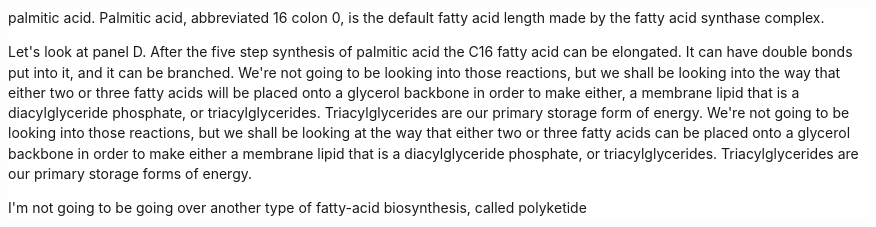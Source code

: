  <span m="231130">palmitic</span> <span m="231790">acid.</span> <span m="232720">Palmitic</span>
  <span m="233140">acid,</span> <span m="233470">abbreviated</span> <span m="234250">16</span>
  <span m="234880">colon</span> <span m="235330">0,</span> <span m="236350">is</span>
  <span m="236470">the</span> <span m="236590">default</span> <span m="237100">fatty</span>
  <span m="237430">acid</span> <span m="237760">length</span> <span m="238150">made</span>
  <span m="238420">by</span> <span m="238570">the</span> <span m="238690">fatty</span>
  <span m="238990">acid</span> <span m="239320">synthase</span> <span m="239800">complex.</span></p><p><span
  m="242180">Let's</span> <span m="242330">look</span> <span m="242510">at</span>
  <span m="242570">panel</span> <span m="242870">D.</span> <span m="243830">After</span>
  <span m="244100">the</span> <span m="244220">five</span> <span m="244640">step</span>
  <span m="245110">synthesis</span> <span m="245840">of</span> <span m="246170">palmitic</span>
  <span m="246650">acid</span> <span m="247160">the</span> <span m="247280">C16</span>
  <span m="248030">fatty</span> <span m="248330">acid</span> <span m="248630">can</span>
  <span m="248810">be</span> <span m="248960">elongated.</span> <span m="250250">It</span>
  <span m="250340">can</span> <span m="250490">have</span> <span m="250670">double</span>
  <span m="250910">bonds</span> <span m="251300">put</span> <span m="251480">into</span>
  <span m="251720">it,</span> <span m="252020">and</span> <span m="252140">it</span>
  <span m="252200">can</span> <span m="252350">be</span> <span m="252470">branched.</span>
  <span m="254100">We're</span> <span m="254460">not</span> <span m="254760">going</span>
  <span m="254940">to</span> <span m="255060">be</span> <span m="255180">looking</span>
  <span m="255600">into</span> <span m="255840">those</span> <span m="256200">reactions,</span>
  <span m="257160">but</span> <span m="257310">we</span> <span m="257430">shall</span>
  <span m="257850">be</span> <span m="258300">looking</span> <span m="258630">into</span>
  <span m="258839">the</span> <span m="258990">way</span> <span m="259230">that</span>
  <span m="260130">either</span> <span m="260430">two</span> <span m="260790">or</span>
  <span m="260970">three</span> <span m="261329">fatty</span> <span m="261720">acids</span>
  <span m="262470">will</span> <span m="262680">be</span> <span m="262830">placed</span>
  <span m="263790">onto</span> <span m="264240">a</span> <span m="264300">glycerol</span>
  <span m="264810">backbone</span> <span m="265320">in</span> <span m="265440">order</span>
  <span m="265650">to</span> <span m="265830">make</span> <span m="266130">either,</span>
  <span m="266550">a</span> <span m="266700">membrane</span> <span m="267180">lipid</span>
  <span m="267870">that</span> <span m="268050">is</span> <span m="268170">a</span>
  <span m="268300">diacylglyceride</span> <span m="269520">phosphate,</span> <span
  m="270450">or</span> <span m="271050">triacylglycerides.</span> <span m="272670">Triacylglycerides</span>
  <span m="273440">are</span> <span m="273560">our</span> <span m="273750">primary</span>
  <span m="274260">storage</span> <span m="274770">form</span> <span m="275040">of</span>
  <span m="275160">energy.</span> <span m="276150">We're</span> <span m="276270">not</span>
  <span m="276450">going</span> <span m="276600">to</span> <span m="276690">be</span>
  <span m="276780">looking</span> <span m="277410">into</span> <span m="277680">those</span>
  <span m="277950">reactions,</span> <span m="278580">but</span> <span m="278730">we</span>
  <span m="279000">shall</span> <span m="279270">be</span> <span m="279420">looking</span>
  <span m="279840">at</span> <span m="280410">the</span> <span m="280500">way</span>
  <span m="280710">that</span> <span m="280830">either</span> <span m="281070">two</span>
  <span m="281310">or</span> <span m="281430">three</span> <span m="281670">fatty</span>
  <span m="281970">acids</span> <span m="282300">can</span> <span m="282480">be</span>
  <span m="282570">placed</span> <span m="282900">onto</span> <span m="283170">a</span>
  <span m="283230">glycerol</span> <span m="283770">backbone</span> <span m="284340">in</span>
  <span m="284520">order</span> <span m="284700">to</span> <span m="284820">make</span>
  <span m="285060">either</span> <span m="285360">a</span> <span m="285480">membrane</span>
  <span m="285900">lipid</span> <span m="286380">that</span> <span m="286530">is</span>
  <span m="286650">a</span> <span m="286710">diacylglyceride</span> <span m="287700">phosphate,</span>
  <span m="288540">or</span> <span m="288720">triacylglycerides.</span> <span m="290350">Triacylglycerides</span>
  <span m="291690">are</span> <span m="291780">our</span> <span m="291900">primary</span>
  <span m="292440">storage</span> <span m="292950">forms</span> <span m="293370">of</span>
  <span m="293490">energy.</span></p><p><span m="295300">I'm</span> <span m="295530">not</span>
  <span m="295800">going</span> <span m="296010">to</span> <span m="296130">be</span>
  <span m="296280">going</span> <span m="296610">over</span> <span m="296880">another</span>
  <span m="297360">type</span> <span m="297930">of</span> <span m="297990">fatty-acid</span>
  <span m="298560">biosynthesis,</span> <span m="299340">called</span> <span m="299730">polyketide</span>